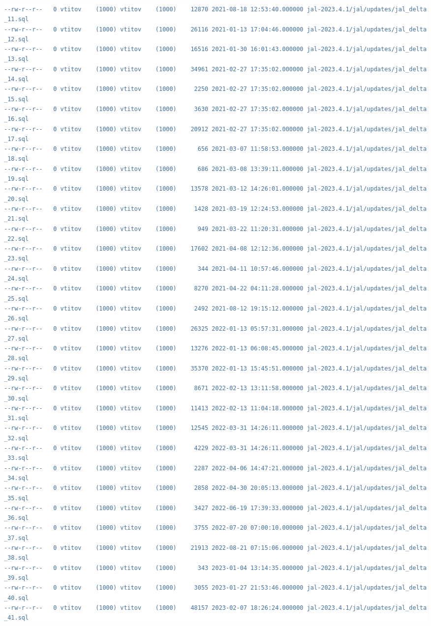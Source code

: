 ```diff
--rw-r--r--   0 vtitov    (1000) vtitov    (1000)    12870 2021-08-18 12:53:40.000000 jal-2023.4.1/jal/updates/jal_delta_11.sql
--rw-r--r--   0 vtitov    (1000) vtitov    (1000)    26116 2021-01-13 17:04:46.000000 jal-2023.4.1/jal/updates/jal_delta_12.sql
--rw-r--r--   0 vtitov    (1000) vtitov    (1000)    16516 2021-01-30 16:01:43.000000 jal-2023.4.1/jal/updates/jal_delta_13.sql
--rw-r--r--   0 vtitov    (1000) vtitov    (1000)    34961 2021-02-27 17:35:02.000000 jal-2023.4.1/jal/updates/jal_delta_14.sql
--rw-r--r--   0 vtitov    (1000) vtitov    (1000)     2250 2021-02-27 17:35:02.000000 jal-2023.4.1/jal/updates/jal_delta_15.sql
--rw-r--r--   0 vtitov    (1000) vtitov    (1000)     3630 2021-02-27 17:35:02.000000 jal-2023.4.1/jal/updates/jal_delta_16.sql
--rw-r--r--   0 vtitov    (1000) vtitov    (1000)    20912 2021-02-27 17:35:02.000000 jal-2023.4.1/jal/updates/jal_delta_17.sql
--rw-r--r--   0 vtitov    (1000) vtitov    (1000)      656 2021-03-07 11:58:53.000000 jal-2023.4.1/jal/updates/jal_delta_18.sql
--rw-r--r--   0 vtitov    (1000) vtitov    (1000)      686 2021-03-08 13:39:11.000000 jal-2023.4.1/jal/updates/jal_delta_19.sql
--rw-r--r--   0 vtitov    (1000) vtitov    (1000)    13578 2021-03-12 14:26:01.000000 jal-2023.4.1/jal/updates/jal_delta_20.sql
--rw-r--r--   0 vtitov    (1000) vtitov    (1000)     1428 2021-03-19 12:24:53.000000 jal-2023.4.1/jal/updates/jal_delta_21.sql
--rw-r--r--   0 vtitov    (1000) vtitov    (1000)      949 2021-03-22 11:20:31.000000 jal-2023.4.1/jal/updates/jal_delta_22.sql
--rw-r--r--   0 vtitov    (1000) vtitov    (1000)    17602 2021-04-08 12:12:36.000000 jal-2023.4.1/jal/updates/jal_delta_23.sql
--rw-r--r--   0 vtitov    (1000) vtitov    (1000)      344 2021-04-11 10:57:46.000000 jal-2023.4.1/jal/updates/jal_delta_24.sql
--rw-r--r--   0 vtitov    (1000) vtitov    (1000)     8270 2021-04-22 04:11:28.000000 jal-2023.4.1/jal/updates/jal_delta_25.sql
--rw-r--r--   0 vtitov    (1000) vtitov    (1000)     2492 2021-08-12 19:15:12.000000 jal-2023.4.1/jal/updates/jal_delta_26.sql
--rw-r--r--   0 vtitov    (1000) vtitov    (1000)    26325 2022-01-13 05:57:31.000000 jal-2023.4.1/jal/updates/jal_delta_27.sql
--rw-r--r--   0 vtitov    (1000) vtitov    (1000)    13276 2022-01-13 06:08:45.000000 jal-2023.4.1/jal/updates/jal_delta_28.sql
--rw-r--r--   0 vtitov    (1000) vtitov    (1000)    35370 2022-01-13 15:45:51.000000 jal-2023.4.1/jal/updates/jal_delta_29.sql
--rw-r--r--   0 vtitov    (1000) vtitov    (1000)     8671 2022-02-13 13:11:58.000000 jal-2023.4.1/jal/updates/jal_delta_30.sql
--rw-r--r--   0 vtitov    (1000) vtitov    (1000)    11413 2022-02-13 11:04:18.000000 jal-2023.4.1/jal/updates/jal_delta_31.sql
--rw-r--r--   0 vtitov    (1000) vtitov    (1000)    12545 2022-03-31 14:26:11.000000 jal-2023.4.1/jal/updates/jal_delta_32.sql
--rw-r--r--   0 vtitov    (1000) vtitov    (1000)     4229 2022-03-31 14:26:11.000000 jal-2023.4.1/jal/updates/jal_delta_33.sql
--rw-r--r--   0 vtitov    (1000) vtitov    (1000)     2287 2022-04-06 14:47:21.000000 jal-2023.4.1/jal/updates/jal_delta_34.sql
--rw-r--r--   0 vtitov    (1000) vtitov    (1000)     2858 2022-04-30 20:05:13.000000 jal-2023.4.1/jal/updates/jal_delta_35.sql
--rw-r--r--   0 vtitov    (1000) vtitov    (1000)     3427 2022-06-19 17:39:33.000000 jal-2023.4.1/jal/updates/jal_delta_36.sql
--rw-r--r--   0 vtitov    (1000) vtitov    (1000)     3755 2022-07-20 07:00:10.000000 jal-2023.4.1/jal/updates/jal_delta_37.sql
--rw-r--r--   0 vtitov    (1000) vtitov    (1000)    21913 2022-08-21 07:15:06.000000 jal-2023.4.1/jal/updates/jal_delta_38.sql
--rw-r--r--   0 vtitov    (1000) vtitov    (1000)      343 2023-01-04 13:14:35.000000 jal-2023.4.1/jal/updates/jal_delta_39.sql
--rw-r--r--   0 vtitov    (1000) vtitov    (1000)     3055 2023-01-27 21:53:46.000000 jal-2023.4.1/jal/updates/jal_delta_40.sql
--rw-r--r--   0 vtitov    (1000) vtitov    (1000)    48157 2023-02-07 18:26:24.000000 jal-2023.4.1/jal/updates/jal_delta_41.sql
```